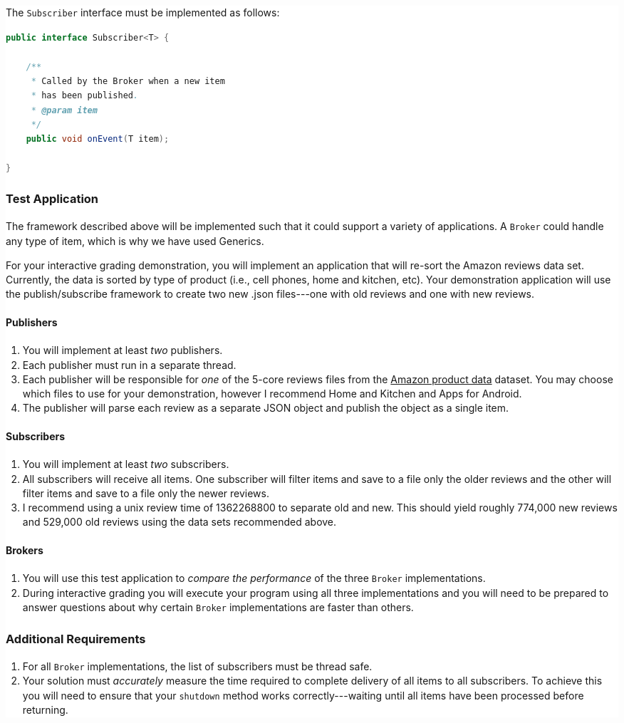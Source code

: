 The `Subscriber` interface must be implemented as follows:

```java
public interface Subscriber<T> {

	/**
	 * Called by the Broker when a new item
	 * has been published.
	 * @param item
	 */
	public void onEvent(T item);
	
}
```

### Test Application

The framework described above will be implemented such that it could support a variety of applications. A `Broker` could handle any type of item, which is why we have used Generics.

For your interactive grading demonstration, you will implement an application that will re-sort the Amazon reviews data set. Currently, the data is sorted by type of product (i.e., cell phones, home and kitchen, etc). Your demonstration application will use the publish/subscribe framework to create two new .json files---one with old reviews and one with new reviews.

#### Publishers

1. You will implement at least *two* publishers. 
2. Each publisher must run in a separate thread.
3. Each publisher will be responsible for *one* of the 5-core reviews files from the [Amazon product data](http://jmcauley.ucsd.edu/data/amazon/) dataset. You may choose which files to use for your demonstration, however I recommend Home and Kitchen and Apps for Android.
4. The publisher will parse each review as a separate JSON object and publish the object as a single item.

#### Subscribers

1. You will implement at least *two* subscribers.
2. All subscribers will receive all items. One subscriber will filter items and save to a file only the older reviews and the other will filter items and save to a file only the newer reviews.
3. I recommend using a unix review time of 1362268800 to separate old and new. This should yield roughly 774,000 new reviews and 529,000 old reviews using the data sets recommended above.

#### Brokers

1. You will use this test application to *compare the performance* of the three `Broker` implementations. 
2. During interactive grading you will execute your program using all three implementations and you will need to be prepared to answer questions about why certain `Broker` implementations are faster than others.


### Additional Requirements

1. For all `Broker` implementations, the list of subscribers must be thread safe.
2. Your solution must *accurately* measure the time required to complete delivery of all items to all subscribers. To achieve this you will need to ensure that your `shutdown` method works correctly---waiting until all items have been processed before returning.
